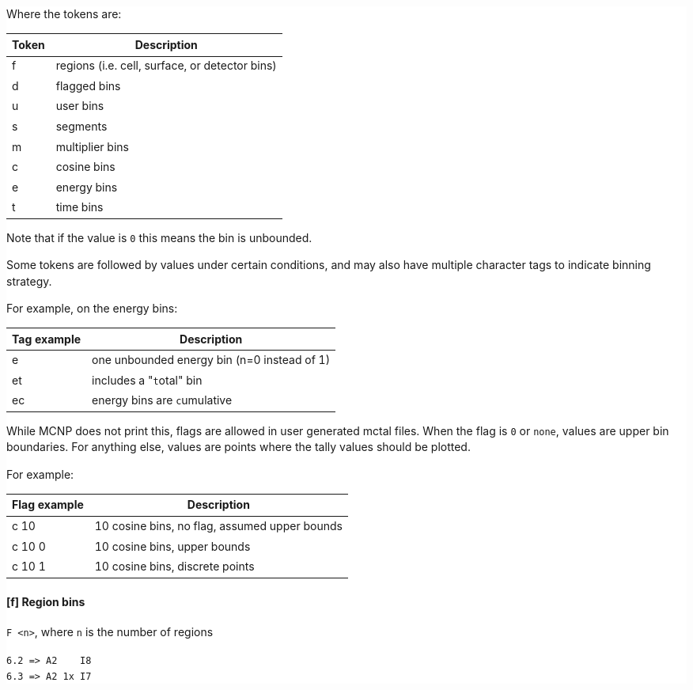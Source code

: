 Where the tokens are:

| Token | Description                                     |
| ----- | ----------------------------------------------- |
| f     | regions (i.e. cell, surface, or detector bins)  |
| d     | flagged bins                                    |
| u     | user bins                                       |
| s     | segments                                        |
| m     | multiplier bins                                 |
| c     | cosine bins                                     |
| e     | energy bins                                     |
| t     | time bins                                       |

Note that if the value is `0` this means the bin is unbounded.

Some tokens are followed by values under certain conditions, and may also have
multiple character tags to indicate binning strategy.

For example, on the energy bins:

| Tag example | Description                                 |
| ----------- | ------------------------------------------- |
| e           | one unbounded energy bin (n=0 instead of 1) |
| et          | includes a "`t`otal" bin                    |
| ec          | energy bins are `c`umulative                |

While MCNP does not print this, flags are allowed in user generated mctal files.
When the flag is `0` or `none`, values are upper bin boundaries. For anything
else, values are points where the tally values should be plotted.

For example:

| Flag example | Description                                   |
| ------------ | --------------------------------------------- |
| c 10         | 10 cosine bins, no flag, assumed upper bounds |
| c 10 0       | 10 cosine bins, upper bounds                  |
| c 10 1       | 10 cosine bins, discrete points               |

#### [f] Region bins

`F <n>`, where `n` is the number of regions

```text
6.2 => A2    I8
6.3 => A2 1x I7
```
